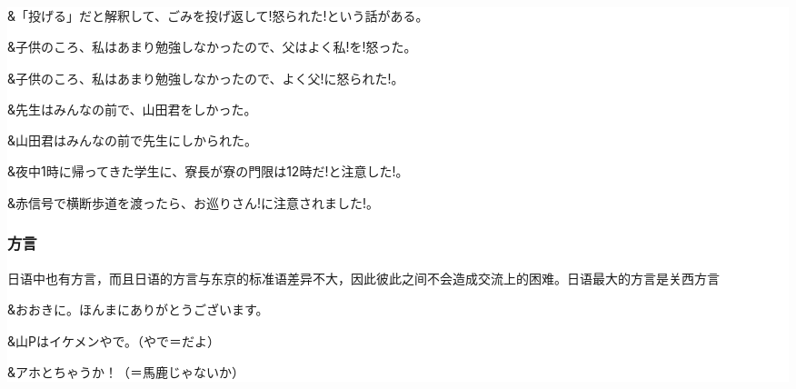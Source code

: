 &「投げる」だと解釈して、ごみを投げ返して!怒られた!という話がある。

&子供のころ、私はあまり勉強しなかったので、父はよく私!を!怒った。

&子供のころ、私はあまり勉強しなかったので、よく父!に怒られた!。

&先生はみんなの前で、山田君をしかった。

&山田君はみんなの前で先生にしかられた。

&夜中1時に帰ってきた学生に、寮長が寮の門限は12時だ!と注意した!。

&赤信号で横断歩道を渡ったら、お巡りさん!に注意されました!。

### 方言
日语中也有方言，而且日语的方言与东京的标准语差异不大，因此彼此之间不会造成交流上的困难。日语最大的方言是关西方言

&おおきに。ほんまにありがとうございます。

&山Pはイケメンやで。（やで＝だよ）

&アホとちゃうか！（＝馬鹿じゃないか）
